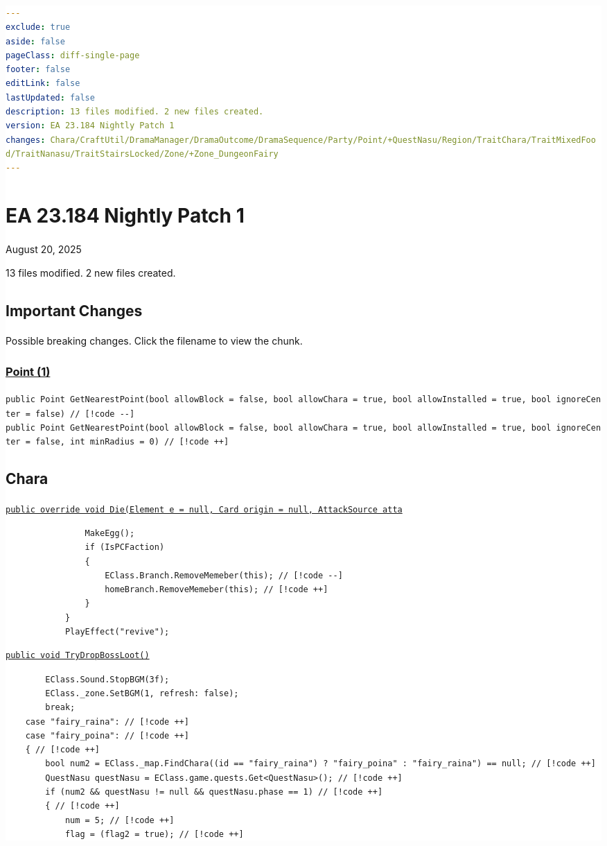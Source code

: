 ```yaml
---
exclude: true
aside: false
pageClass: diff-single-page
footer: false
editLink: false
lastUpdated: false
description: 13 files modified. 2 new files created.
version: EA 23.184 Nightly Patch 1
changes: Chara/CraftUtil/DramaManager/DramaOutcome/DramaSequence/Party/Point/+QuestNasu/Region/TraitChara/TraitMixedFood/TraitNanasu/TraitStairsLocked/Zone/+Zone_DungeonFairy
---
```


# EA 23.184 Nightly Patch 1

August 20, 2025

13 files modified. 2 new files created.

## Important Changes

Possible breaking changes. Click the filename to view the chunk.
### [Point (1)](#point)
```cs:no-line-numbers
public Point GetNearestPoint(bool allowBlock = false, bool allowChara = true, bool allowInstalled = true, bool ignoreCenter = false) // [!code --]
public Point GetNearestPoint(bool allowBlock = false, bool allowChara = true, bool allowInstalled = true, bool ignoreCenter = false, int minRadius = 0) // [!code ++]
```
## Chara

[`public override void Die(Element e = null, Card origin = null, AttackSource atta`](https://github.com/Elin-Modding-Resources/Elin-Decompiled/blob/0fad4a29dd2404966cd1a08f5bde958d0b4dbaa4/Elin/Chara.cs#L5087-L5093)
```cs:line-numbers=5087
				MakeEgg();
				if (IsPCFaction)
				{
					EClass.Branch.RemoveMemeber(this); // [!code --]
					homeBranch.RemoveMemeber(this); // [!code ++]
				}
			}
			PlayEffect("revive");
```

[`public void TryDropBossLoot()`](https://github.com/Elin-Modding-Resources/Elin-Decompiled/blob/0fad4a29dd2404966cd1a08f5bde958d0b4dbaa4/Elin/Chara.cs#L5408-L5413)
```cs:line-numbers=5408
		EClass.Sound.StopBGM(3f);
		EClass._zone.SetBGM(1, refresh: false);
		break;
	case "fairy_raina": // [!code ++]
	case "fairy_poina": // [!code ++]
	{ // [!code ++]
		bool num2 = EClass._map.FindChara((id == "fairy_raina") ? "fairy_poina" : "fairy_raina") == null; // [!code ++]
		QuestNasu questNasu = EClass.game.quests.Get<QuestNasu>(); // [!code ++]
		if (num2 && questNasu != null && questNasu.phase == 1) // [!code ++]
		{ // [!code ++]
			num = 5; // [!code ++]
			flag = (flag2 = true); // [!code ++]
```